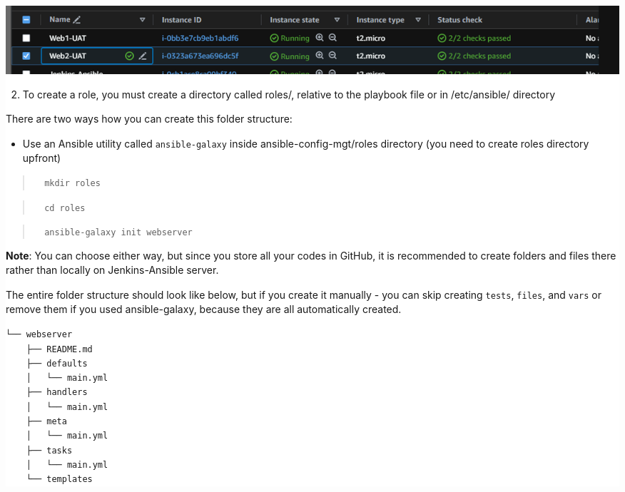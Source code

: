 ![Alt text](<Images/WEB1 AND 2 UAT INSTANCES.png>)

2. To create a role, you must create a directory called roles/, relative to the playbook file or in /etc/ansible/ directory

There are two ways how you can create this folder structure:

- Use an Ansible utility called `ansible-galaxy` inside ansible-config-mgt/roles directory (you need to create roles directory upfront)

>       mkdir roles

>       cd roles

>       ansible-galaxy init webserver


**Note**: You can choose either way, but since you store all your codes in GitHub, it is recommended to create folders and files there rather than locally on Jenkins-Ansible server.

The entire folder structure should look like below, but if you create it manually - you can skip creating `tests`, `files`, and `vars` or remove them if you used ansible-galaxy, because they are all automatically created.

    └── webserver
        ├── README.md
        ├── defaults
        │   └── main.yml
        ├── handlers
        │   └── main.yml
        ├── meta
        │   └── main.yml
        ├── tasks
        │   └── main.yml
        └── templates
